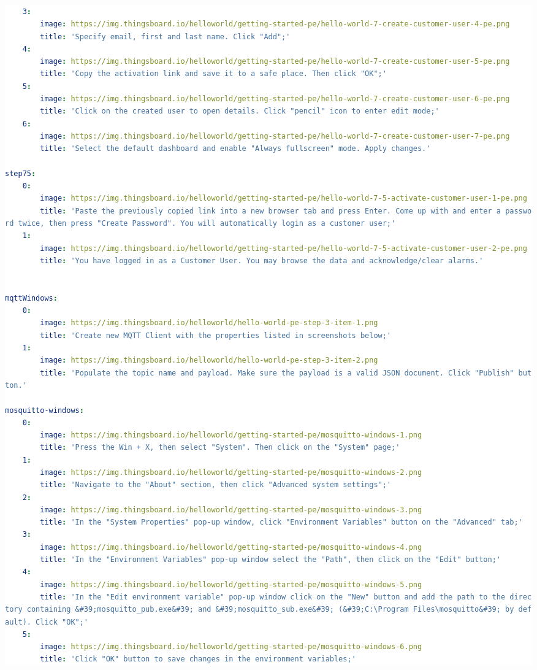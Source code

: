 ```yaml
    3:
        image: https://img.thingsboard.io/helloworld/getting-started-pe/hello-world-7-create-customer-user-4-pe.png
        title: 'Specify email, first and last name. Click "Add";'
    4:
        image: https://img.thingsboard.io/helloworld/getting-started-pe/hello-world-7-create-customer-user-5-pe.png
        title: 'Copy the activation link and save it to a safe place. Then click "OK";'
    5:
        image: https://img.thingsboard.io/helloworld/getting-started-pe/hello-world-7-create-customer-user-6-pe.png
        title: 'Click on the created user to open details. Click "pencil" icon to enter edit mode;'
    6:
        image: https://img.thingsboard.io/helloworld/getting-started-pe/hello-world-7-create-customer-user-7-pe.png
        title: 'Select the default dashboard and enable "Always fullscreen" mode. Apply changes.'

step75:
    0:
        image: https://img.thingsboard.io/helloworld/getting-started-pe/hello-world-7-5-activate-customer-user-1-pe.png
        title: 'Paste the previously copied link into a new browser tab and press Enter. Come up with and enter a password twice, then press "Create Password". You will automatically login as a customer user;'
    1:
        image: https://img.thingsboard.io/helloworld/getting-started-pe/hello-world-7-5-activate-customer-user-2-pe.png
        title: 'You have logged in as a Customer User. You may browse the data and acknowledge/clear alarms.'


mqttWindows:
    0:
        image: https://img.thingsboard.io/helloworld/hello-world-pe-step-3-item-1.png
        title: 'Create new MQTT Client with the properties listed in screenshots below;'
    1:
        image: https://img.thingsboard.io/helloworld/hello-world-pe-step-3-item-2.png
        title: 'Populate the topic name and payload. Make sure the payload is a valid JSON document. Click "Publish" button.'

mosquitto-windows:
    0:
        image: https://img.thingsboard.io/helloworld/getting-started-pe/mosquitto-windows-1.png
        title: 'Press the Win + X, then select "System". Then click on the "System" page;'
    1:
        image: https://img.thingsboard.io/helloworld/getting-started-pe/mosquitto-windows-2.png
        title: 'Navigate to the "About" section, then click "Advanced system settings";'
    2:
        image: https://img.thingsboard.io/helloworld/getting-started-pe/mosquitto-windows-3.png
        title: 'In the "System Properties" pop-up window, click "Environment Variables" button on the "Advanced" tab;'
    3:
        image: https://img.thingsboard.io/helloworld/getting-started-pe/mosquitto-windows-4.png
        title: 'In the "Environment Variables" pop-up window select the "Path", then click on the "Edit" button;'
    4:
        image: https://img.thingsboard.io/helloworld/getting-started-pe/mosquitto-windows-5.png
        title: 'In the "Edit environment variable" pop-up window click on the "New" button and add the path to the directory containing &#39;mosquitto_pub.exe&#39; and &#39;mosquitto_sub.exe&#39; (&#39;C:\Program Files\mosquitto&#39; by default). Click "OK";'
    5:
        image: https://img.thingsboard.io/helloworld/getting-started-pe/mosquitto-windows-6.png
        title: 'Click "OK" button to save changes in the environment variables;'
```